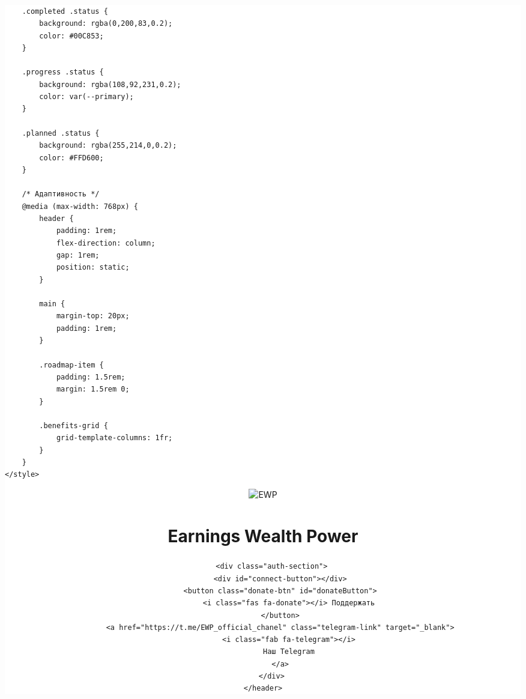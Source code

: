         .completed .status {
            background: rgba(0,200,83,0.2);
            color: #00C853;
        }

        .progress .status {
            background: rgba(108,92,231,0.2);
            color: var(--primary);
        }

        .planned .status {
            background: rgba(255,214,0,0.2);
            color: #FFD600;
        }

        /* Адаптивность */
        @media (max-width: 768px) {
            header {
                padding: 1rem;
                flex-direction: column;
                gap: 1rem;
                position: static;
            }

            main {
                margin-top: 20px;
                padding: 1rem;
            }

            .roadmap-item {
                padding: 1.5rem;
                margin: 1.5rem 0;
            }

            .benefits-grid {
                grid-template-columns: 1fr;
            }
        }
    </style>
</head>
<body>
    <header>
        <div class="header-center">
            <img src="https://ewpcreator.github.io/Logo.png" alt="EWP" class="logo">
            <h1>Earnings Wealth Power</h1>
        </div>
        
        <div class="auth-section">
            <div id="connect-button"></div>
            <button class="donate-btn" id="donateButton">
                <i class="fas fa-donate"></i> Поддержать
            </button>
            <a href="https://t.me/EWP_official_chanel" class="telegram-link" target="_blank">
                <i class="fab fa-telegram"></i>
                Наш Telegram
            </a>
        </div>
    </header>
